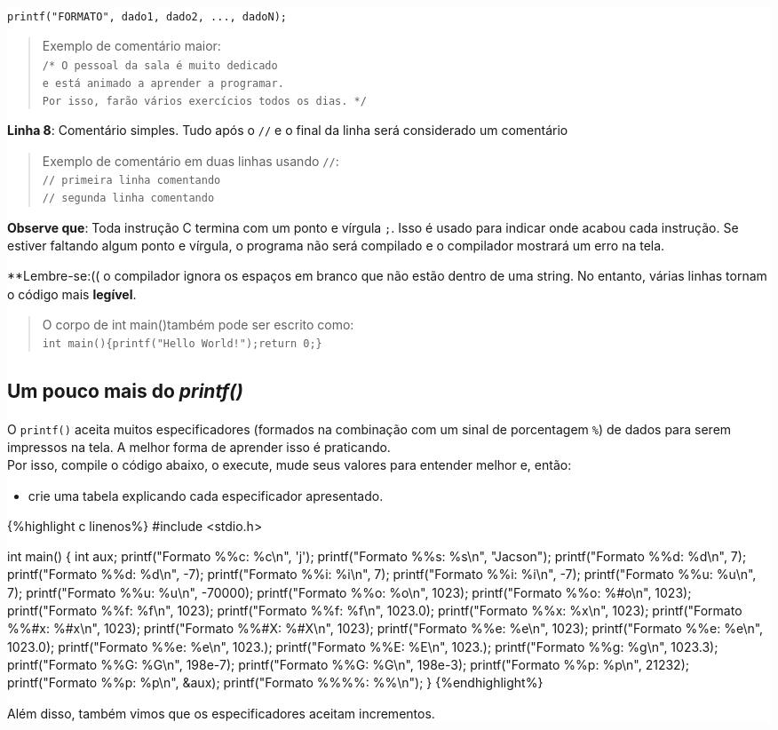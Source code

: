   ```printf("FORMATO", dado1, dado2, ..., dadoN);```<br>
> Exemplo de comentário maior:<br>
  ```/* O pessoal da sala é muito dedicado```<br>
  ```e está animado a aprender a programar.```<br>
  ```Por isso, farão vários exercícios todos os dias. */```

**Linha 8**: Comentário simples. Tudo após o ```//``` e o final da linha será considerado um comentário
> Exemplo de comentário em duas linhas usando ```//```:<br>
  ```// primeira linha comentando```<br>
  ```// segunda linha comentando```

**Observe que**: Toda instrução C termina com um ponto e vírgula ```;```. Isso é usado para indicar onde acabou cada instrução. Se estiver faltando algum ponto e vírgula, o programa não será compilado e o compilador mostrará um erro na tela.

**Lembre-se:(( o compilador ignora os espaços em branco que não estão dentro de uma string. No entanto, várias linhas tornam o código mais **legível**.
> O corpo de int main()também pode ser escrito como:<br>
  ```int main(){printf("Hello World!");return 0;}```


## Um pouco mais do *printf()*

O ```printf()``` aceita muitos especificadores (formados na combinação com um sinal de porcentagem ```%```) de dados para serem impressos na tela. A melhor forma de aprender isso é praticando.<br>
Por isso, compile o código abaixo, o execute, mude seus valores para entender melhor e, então:
* crie uma tabela explicando cada especificador apresentado.

{%highlight c linenos%}
#include <stdio.h>

int main()
{
    int aux;
    printf("Formato  %%c: %c\n", 'j');
    printf("Formato  %%s: %s\n", "Jacson");
    printf("Formato  %%d: %d\n", 7);
    printf("Formato  %%d: %d\n", -7);
    printf("Formato  %%i: %i\n", 7);
    printf("Formato  %%i: %i\n", -7);
    printf("Formato  %%u: %u\n", 7);
    printf("Formato  %%u: %u\n", -70000);
    printf("Formato  %%o: %o\n", 1023);
    printf("Formato  %%o: %#o\n", 1023);
    printf("Formato  %%f: %f\n", 1023);
    printf("Formato  %%f: %f\n", 1023.0);
    printf("Formato  %%x: %x\n", 1023);
    printf("Formato %%#x: %#x\n", 1023);
    printf("Formato %%#X: %#X\n", 1023);
    printf("Formato  %%e: %e\n", 1023);
    printf("Formato  %%e: %e\n", 1023.0);
    printf("Formato  %%e: %e\n", 1023.);
    printf("Formato  %%E: %E\n", 1023.);
    printf("Formato  %%g: %g\n", 1023.3);
    printf("Formato  %%G: %G\n", 198e-7);
    printf("Formato  %%G: %G\n", 198e-3);
    printf("Formato  %%p: %p\n", 21232);
    printf("Formato  %%p: %p\n", &aux);
    printf("Formato  %%%%: %%\n");
}
{%endhighlight%}

Além disso, também vimos que os especificadores aceitam incrementos.<br>
  ```